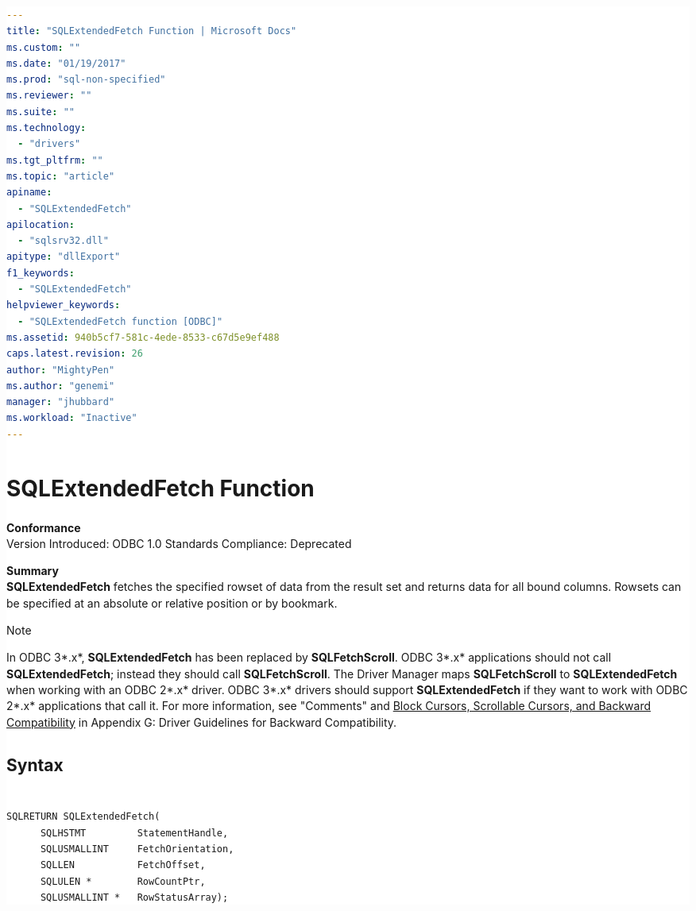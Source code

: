 ```yaml
---
title: "SQLExtendedFetch Function | Microsoft Docs"
ms.custom: ""
ms.date: "01/19/2017"
ms.prod: "sql-non-specified"
ms.reviewer: ""
ms.suite: ""
ms.technology: 
  - "drivers"
ms.tgt_pltfrm: ""
ms.topic: "article"
apiname: 
  - "SQLExtendedFetch"
apilocation: 
  - "sqlsrv32.dll"
apitype: "dllExport"
f1_keywords: 
  - "SQLExtendedFetch"
helpviewer_keywords: 
  - "SQLExtendedFetch function [ODBC]"
ms.assetid: 940b5cf7-581c-4ede-8533-c67d5e9ef488
caps.latest.revision: 26
author: "MightyPen"
ms.author: "genemi"
manager: "jhubbard"
ms.workload: "Inactive"
---
```

# SQLExtendedFetch Function
**Conformance**  
 Version Introduced: ODBC 1.0 Standards Compliance: Deprecated  
  
 **Summary**  
 **SQLExtendedFetch** fetches the specified rowset of data from the result set and returns data for all bound columns. Rowsets can be specified at an absolute or relative position or by bookmark.  
  
> [!NOTE]  
>  In ODBC 3*.x*, **SQLExtendedFetch** has been replaced by **SQLFetchScroll**. ODBC 3*.x* applications should not call **SQLExtendedFetch**; instead they should call **SQLFetchScroll**. The Driver Manager maps **SQLFetchScroll** to **SQLExtendedFetch** when working with an ODBC 2*.x* driver. ODBC 3*.x* drivers should support **SQLExtendedFetch** if they want to work with ODBC 2*.x* applications that call it. For more information, see "Comments" and [Block Cursors, Scrollable Cursors, and Backward Compatibility](../../../odbc/reference/appendixes/block-cursors-scrollable-cursors-and-backward-compatibility.md) in Appendix G: Driver Guidelines for Backward Compatibility.  
  
## Syntax  
  
```  
  
SQLRETURN SQLExtendedFetch(  
      SQLHSTMT         StatementHandle,  
      SQLUSMALLINT     FetchOrientation,  
      SQLLEN           FetchOffset,  
      SQLULEN *        RowCountPtr,  
      SQLUSMALLINT *   RowStatusArray);  
```  
  